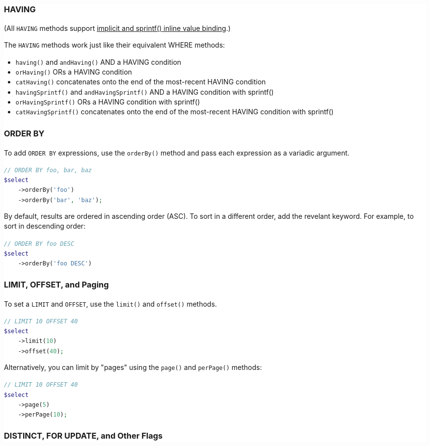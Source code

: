 ### HAVING

(All `HAVING` methods support [implicit and sprintf() inline value binding](binding.md).)

The `HAVING` methods work just like their equivalent WHERE methods:

- `having()` and `andHaving()` AND a HAVING condition
- `orHaving()` ORs a HAVING condition
- `catHaving()` concatenates onto the end of the most-recent HAVING condition
- `havingSprintf()` and `andHavingSprintf()` AND a HAVING condition with sprintf()
- `orHavingSprintf()` ORs a HAVING condition with sprintf()
- `catHavingSprintf()` concatenates onto the end of the most-recent HAVING condition with sprintf()

### ORDER BY

To add `ORDER BY` expressions, use the `orderBy()` method and pass each
expression as a variadic argument.

```php
// ORDER BY foo, bar, baz
$select
    ->orderBy('foo')
    ->orderBy('bar', 'baz');
```

By default, results are ordered in ascending order (ASC). To sort in a different
order, add the revelant keyword. For example, to sort in descending order:

```php
// ORDER BY foo DESC
$select
    ->orderBy('foo DESC')
```

### LIMIT, OFFSET, and Paging

To set a `LIMIT` and `OFFSET`, use the `limit()` and `offset()` methods.

```php
// LIMIT 10 OFFSET 40
$select
    ->limit(10)
    ->offset(40);
```

Alternatively, you can limit by "pages" using the `page()` and `perPage()`
methods:

```php
// LIMIT 10 OFFSET 40
$select
    ->page(5)
    ->perPage(10);
```

### DISTINCT, FOR UPDATE, and Other Flags

